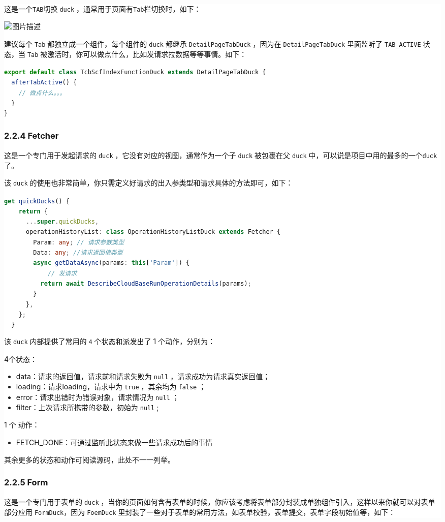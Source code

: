 这是一个`TAB`切换 `duck` ，通常用于页面有`Tab`栏切换时，如下：

![图片描述](/tfl/pictures/202103/tapd_personalword_1100000000000460312_1615549545_16.png)

建议每个 `Tab` 都独立成一个组件，每个组件的 `duck` 都继承 `DetailPageTabDuck` ，因为在 `DetailPageTabDuck` 里面监听了 `TAB_ACTIVE`  状态，当 `Tab` 被激活时，你可以做点什么，比如发请求拉数据等等事情。如下：

```typescript
export default class TcbScfIndexFunctionDuck extends DetailPageTabDuck {
  afterTabActive() {
    // 做点什么。。。
  }
}
```

### 2.2.4 Fetcher

这是一个专门用于发起请求的 `duck` ，它没有对应的视图，通常作为一个子 `duck` 被包裹在父 `duck` 中，可以说是项目中用的最多的一个`duck` 了。

该 `duck` 的使用也非常简单，你只需定义好请求的出入参类型和请求具体的方法即可，如下：

```typescript
get quickDucks() {
    return {
      ...super.quickDucks,
      operationHistoryList: class OperationHistoryListDuck extends Fetcher {
        Param: any; // 请求参数类型
        Data: any; //请求返回值类型
        async getDataAsync(params: this['Param']) {
      		// 发请求
          return await DescribeCloudBaseRunOperationDetails(params);
        }
      },
    };
  }
```

该 `duck` 内部提供了常用的 `4` 个状态和派发出了 1 个动作，分别为：

4个状态：

- data：请求的返回值，请求前和请求失败为 `null` ，请求成功为请求真实返回值；
- loading：请求loading，请求中为 `true` ，其余均为 `false` ；
- error：请求出错时为错误对象，请求情况为 `null` ；
- filter：上次请求所携带的参数，初始为 `null` ;

1 个 动作：

- FETCH_DONE：可通过监听此状态来做一些请求成功后的事情

其余更多的状态和动作可阅读源码，此处不一一列举。

### 2.2.5 Form

这是一个专门用于表单的 `duck` ，当你的页面如何含有表单的时候，你应该考虑将表单部分封装成单独组件引入，这样以来你就可以对表单部分应用 `FormDuck`，因为 `FoemDuck` 里封装了一些对于表单的常用方法，如表单校验，表单提交，表单字段初始值等，如下：
